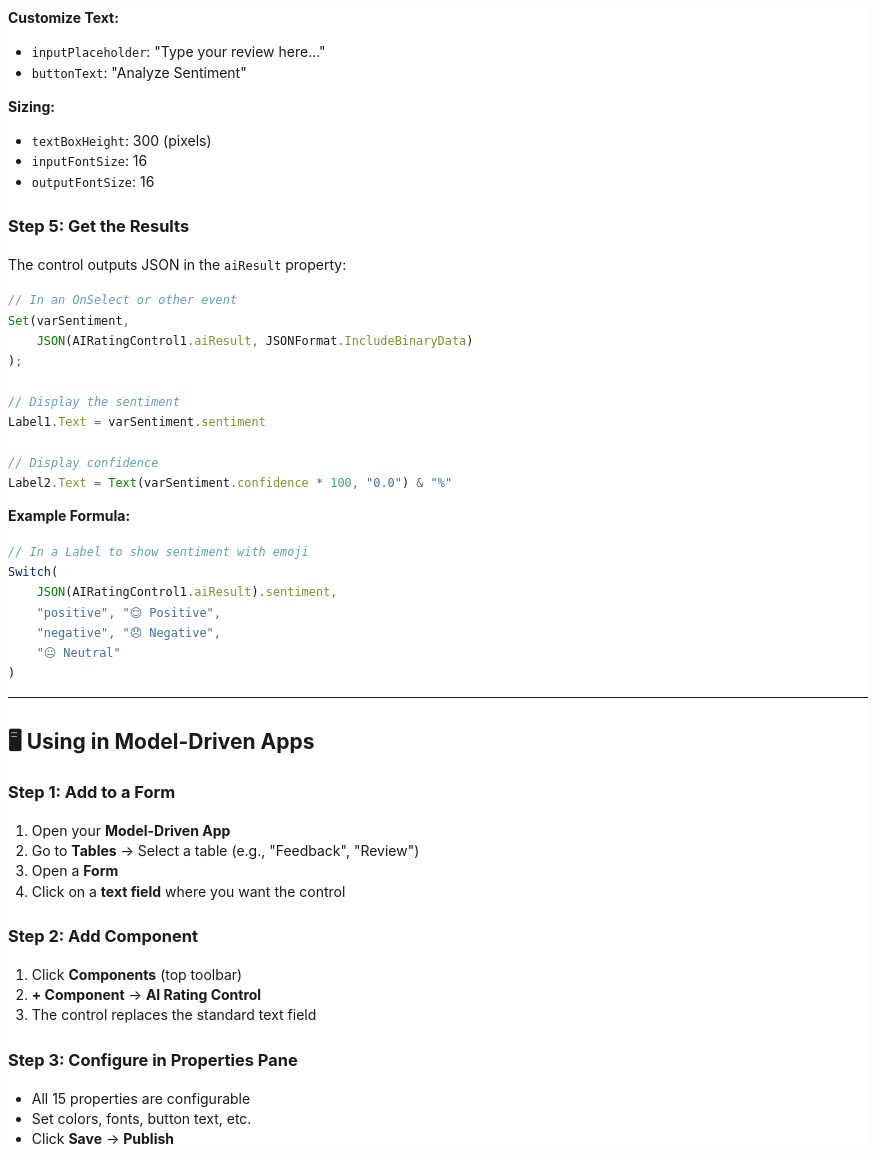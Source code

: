 **Customize Text:**
- `inputPlaceholder`: "Type your review here..."
- `buttonText`: "Analyze Sentiment"

**Sizing:**
- `textBoxHeight`: 300 (pixels)
- `inputFontSize`: 16
- `outputFontSize`: 16

### Step 5: Get the Results

The control outputs JSON in the `aiResult` property:

```javascript
// In an OnSelect or other event
Set(varSentiment, 
    JSON(AIRatingControl1.aiResult, JSONFormat.IncludeBinaryData)
);

// Display the sentiment
Label1.Text = varSentiment.sentiment

// Display confidence
Label2.Text = Text(varSentiment.confidence * 100, "0.0") & "%"
```

**Example Formula:**
```javascript
// In a Label to show sentiment with emoji
Switch(
    JSON(AIRatingControl1.aiResult).sentiment,
    "positive", "😊 Positive",
    "negative", "😞 Negative",
    "😐 Neutral"
)
```

---

## 🖥️ Using in Model-Driven Apps

### Step 1: Add to a Form
1. Open your **Model-Driven App**
2. Go to **Tables** → Select a table (e.g., "Feedback", "Review")
3. Open a **Form**
4. Click on a **text field** where you want the control

### Step 2: Add Component
1. Click **Components** (top toolbar)
2. **+ Component** → **AI Rating Control**
3. The control replaces the standard text field

### Step 3: Configure in Properties Pane
- All 15 properties are configurable
- Set colors, fonts, button text, etc.
- Click **Save** → **Publish**
